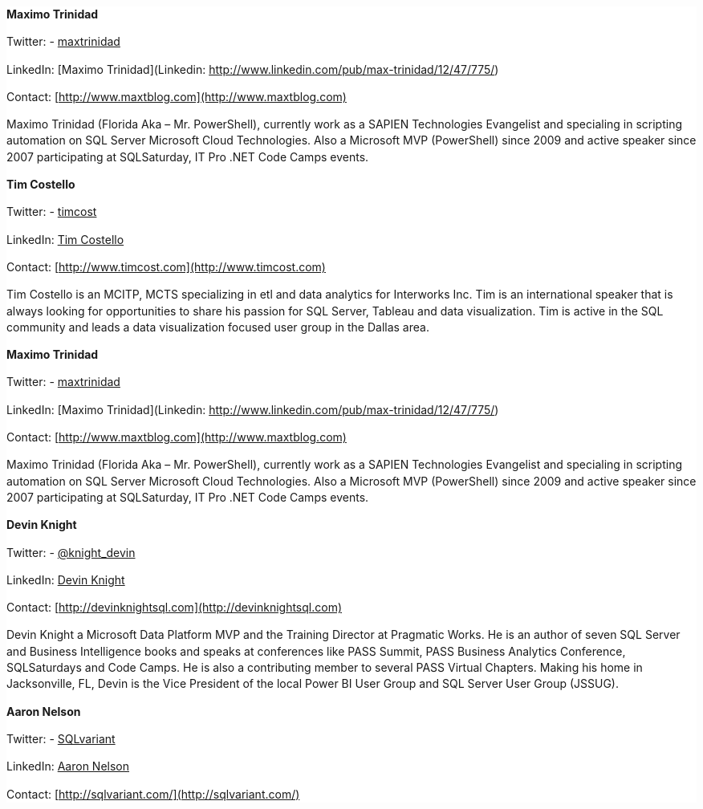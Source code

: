 
 
**Maximo Trinidad**
 
Twitter:  - [maxtrinidad](https://www.twitter.com/maxtrinidad)
 
LinkedIn: [Maximo Trinidad](Linkedin: http://www.linkedin.com/pub/max-trinidad/12/47/775/)
 
Contact: [http://www.maxtblog.com](http://www.maxtblog.com)
 
Maximo Trinidad (Florida Aka – Mr. PowerShell), currently work as a SAPIEN Technologies Evangelist and specialing in scripting automation on SQL Server  Microsoft Cloud Technologies. Also a Microsoft MVP (PowerShell) since 2009 and active speaker since 2007 participating at SQLSaturday, IT Pro  .NET Code Camps events.
 
**Tim Costello**
 
Twitter:  - [timcost](https://www.twitter.com/timcost)
 
LinkedIn: [Tim Costello](http://www.linkedin.com/pub/tim-costello/8/b38/a02/)
 
Contact: [http://www.timcost.com](http://www.timcost.com)
 
Tim Costello is an MCITP, MCTS specializing in etl and data analytics for Interworks Inc. Tim is an international speaker that is always looking for opportunities to share his passion for SQL Server, Tableau and data visualization. Tim is active in the SQL community and leads a data visualization focused user group in the Dallas area.
 
**Maximo Trinidad**
 
Twitter:  - [maxtrinidad](https://www.twitter.com/maxtrinidad)
 
LinkedIn: [Maximo Trinidad](Linkedin: http://www.linkedin.com/pub/max-trinidad/12/47/775/)
 
Contact: [http://www.maxtblog.com](http://www.maxtblog.com)
 
Maximo Trinidad (Florida Aka – Mr. PowerShell), currently work as a SAPIEN Technologies Evangelist and specialing in scripting automation on SQL Server  Microsoft Cloud Technologies. Also a Microsoft MVP (PowerShell) since 2009 and active speaker since 2007 participating at SQLSaturday, IT Pro  .NET Code Camps events.
 
**Devin Knight**
 
Twitter:  - [@knight_devin](https://www.twitter.com/@knight_devin)
 
LinkedIn: [Devin Knight](https://www.linkedin.com/in/deknight/)
 
Contact: [http://devinknightsql.com](http://devinknightsql.com)
 
Devin Knight a Microsoft Data Platform MVP and the Training Director at Pragmatic Works. He is an author of seven SQL Server and Business Intelligence books and speaks at conferences like PASS Summit, PASS Business Analytics Conference, SQLSaturdays and Code Camps. He is also a contributing member to several PASS Virtual Chapters. Making his home in Jacksonville, FL, Devin is the Vice President of the local Power BI User Group and SQL Server User Group (JSSUG).
 
**Aaron Nelson**
 
Twitter:  - [SQLvariant](https://www.twitter.com/SQLvariant)
 
LinkedIn: [Aaron Nelson](https://www.linkedin.com/in/sqlvariant)
 
Contact: [http://sqlvariant.com/](http://sqlvariant.com/)
 